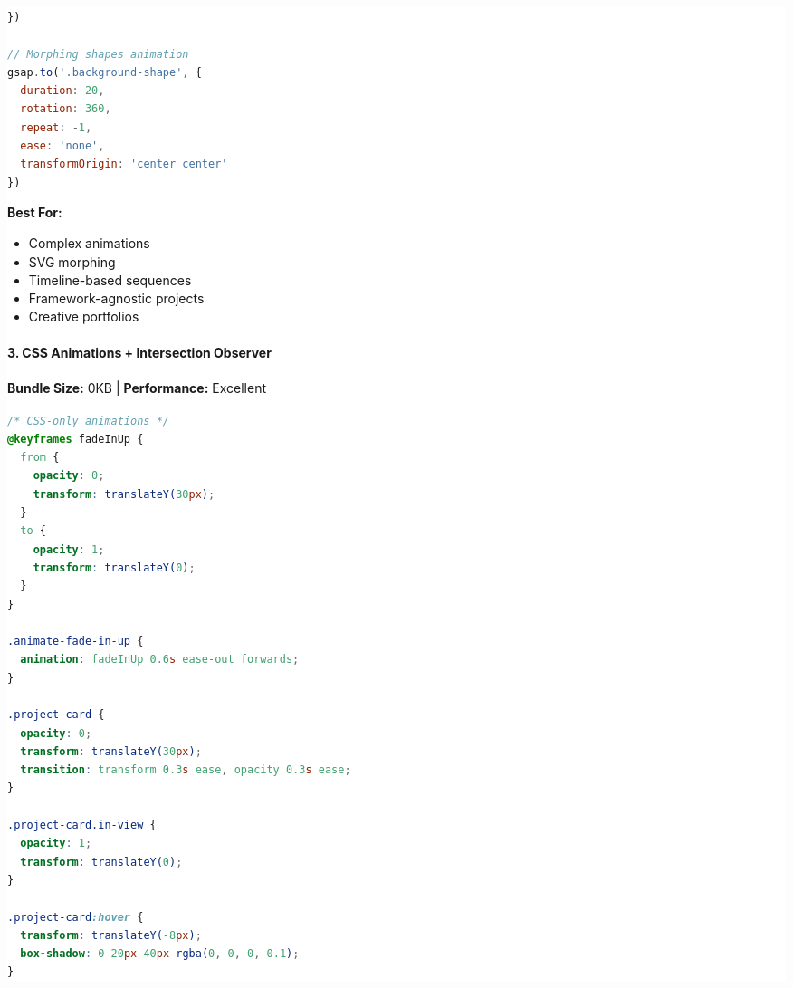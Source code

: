 ```javascript
})

// Morphing shapes animation
gsap.to('.background-shape', {
  duration: 20,
  rotation: 360,
  repeat: -1,
  ease: 'none',
  transformOrigin: 'center center'
})
```

**Best For:**
- Complex animations
- SVG morphing
- Timeline-based sequences
- Framework-agnostic projects
- Creative portfolios

#### 3. **CSS Animations + Intersection Observer**
**Bundle Size:** 0KB | **Performance:** Excellent

```css
/* CSS-only animations */
@keyframes fadeInUp {
  from {
    opacity: 0;
    transform: translateY(30px);
  }
  to {
    opacity: 1;
    transform: translateY(0);
  }
}

.animate-fade-in-up {
  animation: fadeInUp 0.6s ease-out forwards;
}

.project-card {
  opacity: 0;
  transform: translateY(30px);
  transition: transform 0.3s ease, opacity 0.3s ease;
}

.project-card.in-view {
  opacity: 1;
  transform: translateY(0);
}

.project-card:hover {
  transform: translateY(-8px);
  box-shadow: 0 20px 40px rgba(0, 0, 0, 0.1);
}
```
